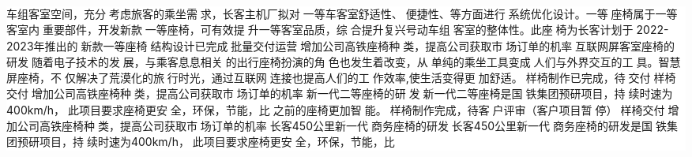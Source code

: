 车组客室空间，充分
考虑旅客的乘坐需
求，长客主机厂拟对
一等车客室舒适性、
便捷性、等方面进行
系统优化设计。一等
座椅属于一等客室内
重要部件，开发新款
一等座椅，可有效提
升一等客室品质，综
合提升复兴号动车组
客室的整体性。此座
椅为长客计划于
2022-2023年推出的
新款一等座椅
结构设计已完成
批量交付运营
增加公司高铁座椅种
类，提高公司获取市
场订单的机率
互联网屏客室座椅的
研发
随着电子技术的发
展，与乘客息息相关
的出行座椅扮演的角
色也发生着改变，从
单纯的乘坐工具变成
人们与外界交互的工
具。智慧屏座椅，不
仅解决了荒漠化的旅
行时光，通过互联网
连接也提高人们的工
作效率,使生活变得更
加舒适。
样椅制作已完成，待
交付
样椅交付
增加公司高铁座椅种
类，提高公司获取市
场订单的机率
新一代二等座椅的研
发
新一代二等座椅是国
铁集团预研项目，持
续时速为400km/h，
此项目要求座椅更安
全，环保，节能，比
之前的座椅更加智
能。
样椅制作完成，待客
户评审（客户项目暂
停）
样椅交付
增加公司高铁座椅种
类，提高公司获取市
场订单的机率
长客450公里新一代
商务座椅的研发
长客450公里新一代
商务座椅的研发是国
铁集团预研项目，持
续时速为400km/h，
此项目要求座椅更安
全，环保，节能，比